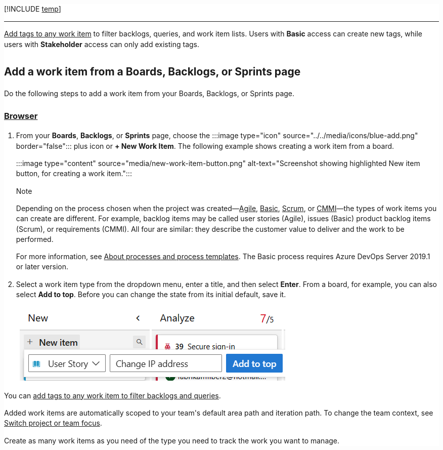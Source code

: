 [!INCLUDE [temp](../../includes/note-cli-not-supported.md)]

---

[Add tags to any work item](../queries/add-tags-to-work-items.md) to filter backlogs, queries, and work item lists. Users with **Basic** access can create new tags, while users with **Stakeholder** access can only add existing tags.

## Add a work item from a Boards, Backlogs, or Sprints page

Do the following steps to add a work item from your Boards, Backlogs, or Sprints page.

### [Browser](#tab/browser/)

1. From your **Boards**, **Backlogs**, or **Sprints** page, choose the :::image type="icon" source="../../media/icons/blue-add.png" border="false"::: plus icon or **+ New Work Item**. The following example shows creating a work item from a board.
   
   :::image type="content" source="media/new-work-item-button.png" alt-text="Screenshot showing highlighted New item button, for creating a work item.":::

   > [!NOTE]
   > Depending on the process chosen when the project was created&mdash;[Agile](../work-items/guidance/agile-process.md), [Basic](../get-started/plan-track-work.md), [Scrum](../work-items/guidance/scrum-process.md),
   or [CMMI](../work-items/guidance/cmmi-process.md)&mdash;the types of work items you can create are different. For example, backlog items may be called user stories (Agile), issues (Basic) product backlog items (Scrum), or requirements (CMMI). All four are similar: they describe the customer value to deliver and the work to be performed.
   >
   > For more information, see [About processes and process templates](../work-items/guidance/choose-process.md). The Basic process requires Azure DevOps Server 2019.1 or later version.

2. Select a work item type from the dropdown menu, enter a title, and then select **Enter**. From a board, for example, you can also select **Add to top**. Before you can change the state from its initial default, save it.  

   ![Screenshot showing Agile process, User story work item form.](media/new-work-item.png)  

You can [add tags to any work item to filter backlogs and queries](../queries/add-tags-to-work-items.md).

Added work items are automatically scoped to your team's default area path and iteration path. To change the team context, see [Switch project or team focus](../../project/navigation/go-to-project-repo.md).

Create as many work items as you need of the type you need to track the work you want to manage.  
